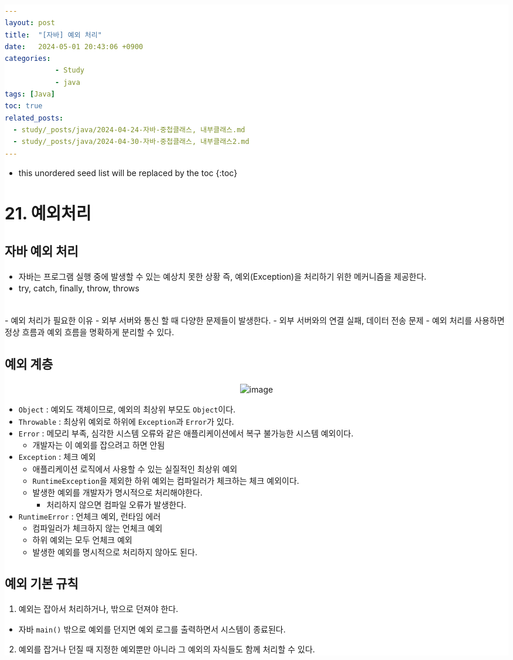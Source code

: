 ```yaml
---
layout: post
title:  "[자바] 예외 처리"
date:   2024-05-01 20:43:06 +0900
categories: 
            - Study
            - java
tags: [Java]            
toc: true
related_posts:
  - study/_posts/java/2024-04-24-자바-중첩클래스, 내부클래스.md
  - study/_posts/java/2024-04-30-자바-중첩클래스, 내부클래스2.md
---
```

* this unordered seed list will be replaced by the toc
{:toc}

# 21. 예외처리

## 자바 예외 처리
- 자바는 프로그램 실행 중에 발생할 수 있는 예상치 못한 상황 즉, 예외(Exception)을 처리하기 위한 메커니즘을 제공한다.
- try, catch, finally, throw, throws 
<br>
- 예외 처리가 필요한 이유
  - 외부 서버와 통신 할 때 다양한 문제들이 발생한다.
    - 외부 서버와의 연결 실패, 데이터 전송 문제
  - 예외 처리를 사용하면 정상 흐름과 예외 흐름을 명확하게 분리할 수 있다. 

## 예외 계층

<center><img width="627" alt="image" src="https://github.com/yaejinkong/yaejinkong.github.io/assets/127467781/75c9188e-b04c-4d37-ac78-70b9c725e418"></center>

- `Object` : 예외도 객체이므로, 예외의 최상위 부모도 `Object`이다.
- `Throwable` : 최상위 예외로 하위에 `Exception`과 `Error`가 있다.
- `Error` : 메모리 부족, 심각한 시스템 오류와 같은 애플리케이션에서 복구 불가능한 시스템 예외이다.
  - 개발자는 이 예외를 잡으려고 하면 안됨
- `Exception` : 체크 예외
  - 애플리케이션 로직에서 사용할 수 있는 실질적인 최상위 예외
  - `RuntimeException`을 제외한 하위 예외는 컴파일러가 체크하는 체크 예외이다. 
  - 발생한 예외를 개발자가 명시적으로 처리해야한다.
    - 처리하지 않으면 컴파일 오류가 발생한다.
- `RuntimeError` : 언체크 예외, 런타임 에러
  - 컴파일러가 체크하지 않는 언체크 예외
  - 하위 예외는 모두 언체크 예외
  - 발생한 예외를 명시적으로 처리하지 않아도 된다.

## 예외 기본 규칙
1. 예외는 잡아서 처리하거나, 밖으로 던져야 한다.
  - 자바 `main()` 밖으로 예외를 던지면 예외 로그를 출력하면서 시스템이 종료된다.
2. 예외를 잡거나 던질 때 지정한 예외뿐만 아니라 그 예외의 자식들도 함께 처리할 수 있다.
